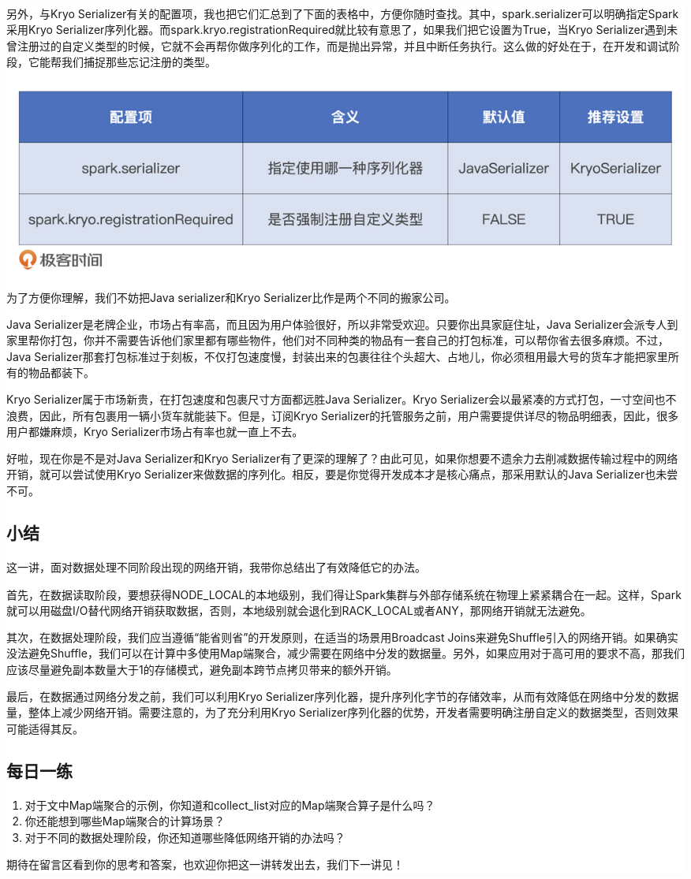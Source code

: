 另外，与Kryo Serializer有关的配置项，我也把它们汇总到了下面的表格中，方便你随时查找。其中，spark.serializer可以明确指定Spark采用Kryo Serializer序列化器。而spark.kryo.registrationRequired就比较有意思了，如果我们把它设置为True，当Kryo Serializer遇到未曾注册过的自定义类型的时候，它就不会再帮你做序列化的工作，而是抛出异常，并且中断任务执行。这么做的好处在于，在开发和调试阶段，它能帮我们捕捉那些忘记注册的类型。

![](./httpsstatic001geekbangorgresourceimage8264821f4c71a21bf22c30187ca7fc3be064.jpeg "与Kryo Serializer有关的配置项")

为了方便你理解，我们不妨把Java serializer和Kryo Serializer比作是两个不同的搬家公司。

Java Serializer是老牌企业，市场占有率高，而且因为用户体验很好，所以非常受欢迎。只要你出具家庭住址，Java Serializer会派专人到家里帮你打包，你并不需要告诉他们家里都有哪些物件，他们对不同种类的物品有一套自己的打包标准，可以帮你省去很多麻烦。不过，Java Serializer那套打包标准过于刻板，不仅打包速度慢，封装出来的包裹往往个头超大、占地儿，你必须租用最大号的货车才能把家里所有的物品都装下。

Kryo Serializer属于市场新贵，在打包速度和包裹尺寸方面都远胜Java Serializer。Kryo Serializer会以最紧凑的方式打包，一寸空间也不浪费，因此，所有包裹用一辆小货车就能装下。但是，订阅Kryo Serializer的托管服务之前，用户需要提供详尽的物品明细表，因此，很多用户都嫌麻烦，Kryo Serializer市场占有率也就一直上不去。

好啦，现在你是不是对Java Serializer和Kryo Serializer有了更深的理解了？由此可见，如果你想要不遗余力去削减数据传输过程中的网络开销，就可以尝试使用Kryo Serializer来做数据的序列化。相反，要是你觉得开发成本才是核心痛点，那采用默认的Java Serializer也未尝不可。

## 小结

这一讲，面对数据处理不同阶段出现的网络开销，我带你总结出了有效降低它的办法。

首先，在数据读取阶段，要想获得NODE\_LOCAL的本地级别，我们得让Spark集群与外部存储系统在物理上紧紧耦合在一起。这样，Spark就可以用磁盘I/O替代网络开销获取数据，否则，本地级别就会退化到RACK\_LOCAL或者ANY，那网络开销就无法避免。

其次，在数据处理阶段，我们应当遵循“能省则省”的开发原则，在适当的场景用Broadcast Joins来避免Shuffle引入的网络开销。如果确实没法避免Shuffle，我们可以在计算中多使用Map端聚合，减少需要在网络中分发的数据量。另外，如果应用对于高可用的要求不高，那我们应该尽量避免副本数量大于1的存储模式，避免副本跨节点拷贝带来的额外开销。

最后，在数据通过网络分发之前，我们可以利用Kryo Serializer序列化器，提升序列化字节的存储效率，从而有效降低在网络中分发的数据量，整体上减少网络开销。需要注意的，为了充分利用Kryo Serializer序列化器的优势，开发者需要明确注册自定义的数据类型，否则效果可能适得其反。

## 每日一练

1.  对于文中Map端聚合的示例，你知道和collect\_list对应的Map端聚合算子是什么吗？
2.  你还能想到哪些Map端聚合的计算场景？
3.  对于不同的数据处理阶段，你还知道哪些降低网络开销的办法吗？

期待在留言区看到你的思考和答案，也欢迎你把这一讲转发出去，我们下一讲见！